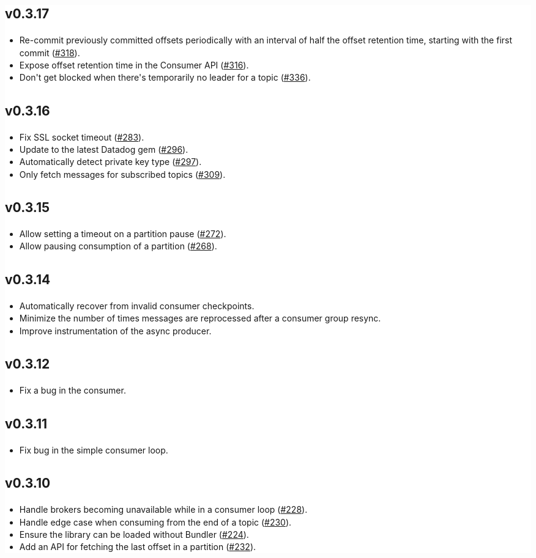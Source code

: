 ## v0.3.17

- Re-commit previously committed offsets periodically with an interval of half
  the offset retention time, starting with the first commit ([#318](https://github.com/zendesk/ruby-kafka/pull/318)).
- Expose offset retention time in the Consumer API ([#316](https://github.com/zendesk/ruby-kafka/pull/316)).
- Don't get blocked when there's temporarily no leader for a topic ([#336](https://github.com/zendesk/ruby-kafka/pull/336)).

## v0.3.16

- Fix SSL socket timeout ([#283](https://github.com/zendesk/ruby-kafka/pull/283)).
- Update to the latest Datadog gem ([#296](https://github.com/zendesk/ruby-kafka/pull/296)).
- Automatically detect private key type ([#297](https://github.com/zendesk/ruby-kafka/pull/297)).
- Only fetch messages for subscribed topics ([#309](https://github.com/zendesk/ruby-kafka/pull/309)).

## v0.3.15

- Allow setting a timeout on a partition pause ([#272](https://github.com/zendesk/ruby-kafka/pull/272)).
- Allow pausing consumption of a partition ([#268](https://github.com/zendesk/ruby-kafka/pull/268)).

## v0.3.14

- Automatically recover from invalid consumer checkpoints.
- Minimize the number of times messages are reprocessed after a consumer group resync.
- Improve instrumentation of the async producer.

## v0.3.12

- Fix a bug in the consumer.

## v0.3.11

- Fix bug in the simple consumer loop.

## v0.3.10

- Handle brokers becoming unavailable while in a consumer loop ([#228](https://github.com/zendesk/ruby-kafka/pull/228)).
- Handle edge case when consuming from the end of a topic ([#230](https://github.com/zendesk/ruby-kafka/pull/230)).
- Ensure the library can be loaded without Bundler ([#224](https://github.com/zendesk/ruby-kafka/pull/224)).
- Add an API for fetching the last offset in a partition ([#232](https://github.com/zendesk/ruby-kafka/pull/232)).
